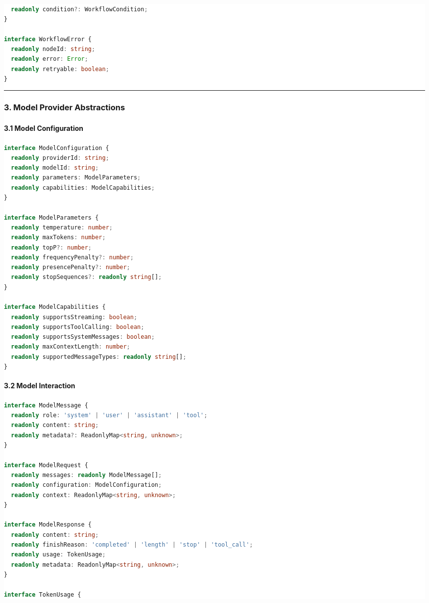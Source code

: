 ```typescript
  readonly condition?: WorkflowCondition;
}

interface WorkflowError {
  readonly nodeId: string;
  readonly error: Error;
  readonly retryable: boolean;
}
```

---

### 3. Model Provider Abstractions

#### 3.1 Model Configuration

```typescript
interface ModelConfiguration {
  readonly providerId: string;
  readonly modelId: string;
  readonly parameters: ModelParameters;
  readonly capabilities: ModelCapabilities;
}

interface ModelParameters {
  readonly temperature: number;
  readonly maxTokens: number;
  readonly topP?: number;
  readonly frequencyPenalty?: number;
  readonly presencePenalty?: number;
  readonly stopSequences?: readonly string[];
}

interface ModelCapabilities {
  readonly supportsStreaming: boolean;
  readonly supportsToolCalling: boolean;
  readonly supportsSystemMessages: boolean;
  readonly maxContextLength: number;
  readonly supportedMessageTypes: readonly string[];
}
```

#### 3.2 Model Interaction

```typescript
interface ModelMessage {
  readonly role: 'system' | 'user' | 'assistant' | 'tool';
  readonly content: string;
  readonly metadata?: ReadonlyMap<string, unknown>;
}

interface ModelRequest {
  readonly messages: readonly ModelMessage[];
  readonly configuration: ModelConfiguration;
  readonly context: ReadonlyMap<string, unknown>;
}

interface ModelResponse {
  readonly content: string;
  readonly finishReason: 'completed' | 'length' | 'stop' | 'tool_call';
  readonly usage: TokenUsage;
  readonly metadata: ReadonlyMap<string, unknown>;
}

interface TokenUsage {
```